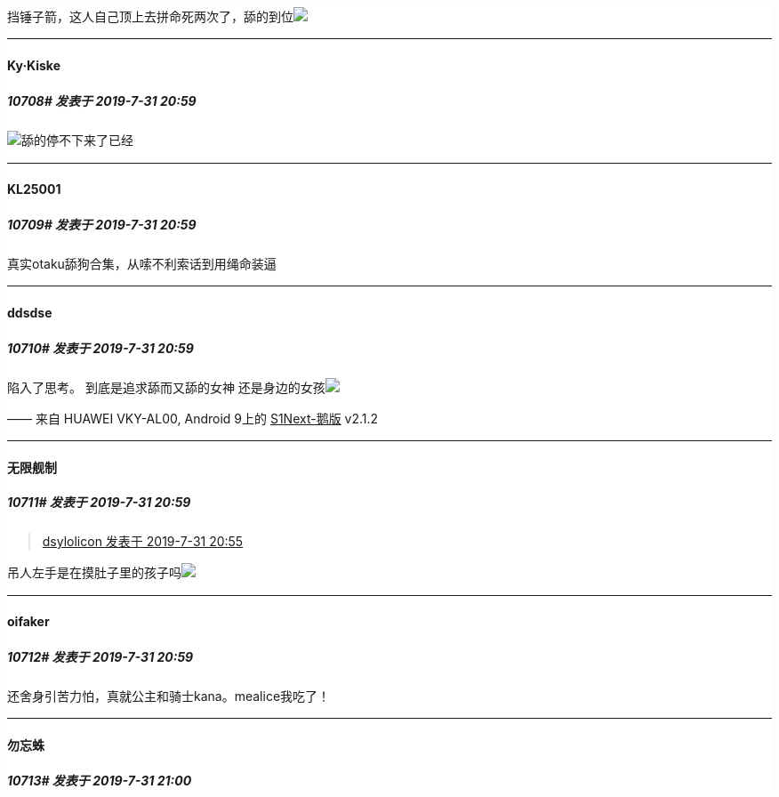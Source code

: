 
挡锤子箭，这人自己顶上去拼命死两次了，舔的到位<img src="https://static.saraba1st.com/image/smiley/face2017/067.png" referrerpolicy="no-referrer">


*****

####  Ky·Kiske  
##### 10708#       发表于 2019-7-31 20:59


<img src="https://static.saraba1st.com/image/smiley/face2017/066.png" referrerpolicy="no-referrer">舔的停不下来了已经


*****

####  KL25001  
##### 10709#       发表于 2019-7-31 20:59


真实otaku舔狗合集，从嗦不利索话到用绳命装逼


*****

####  ddsdse  
##### 10710#       发表于 2019-7-31 20:59


陷入了思考。
到底是追求舔而又舔的女神 还是身边的女孩<img src="https://static.saraba1st.com/image/smiley/face2017/001.png" referrerpolicy="no-referrer">

—— 来自 HUAWEI VKY-AL00, Android 9上的 [S1Next-鹅版](https://github.com/ykrank/S1-Next/releases) v2.1.2


*****

####  无限舰制  
##### 10711#       发表于 2019-7-31 20:59


<blockquote><a href="httphttps://bbs.saraba1st.com/2b/forum.php?mod=redirect&amp;goto=findpost&amp;pid=44741107&amp;ptid=1848341" target="_blank">dsylolicon 发表于 2019-7-31 20:55</a></blockquote>
吊人左手是在摸肚子里的孩子吗<img src="https://static.saraba1st.com/image/smiley/face2017/072.png" referrerpolicy="no-referrer">


*****

####  oifaker  
##### 10712#       发表于 2019-7-31 20:59


还舍身引苦力怕，真就公主和骑士kana。mealice我吃了！


*****

####  勿忘蛛  
##### 10713#       发表于 2019-7-31 21:00
